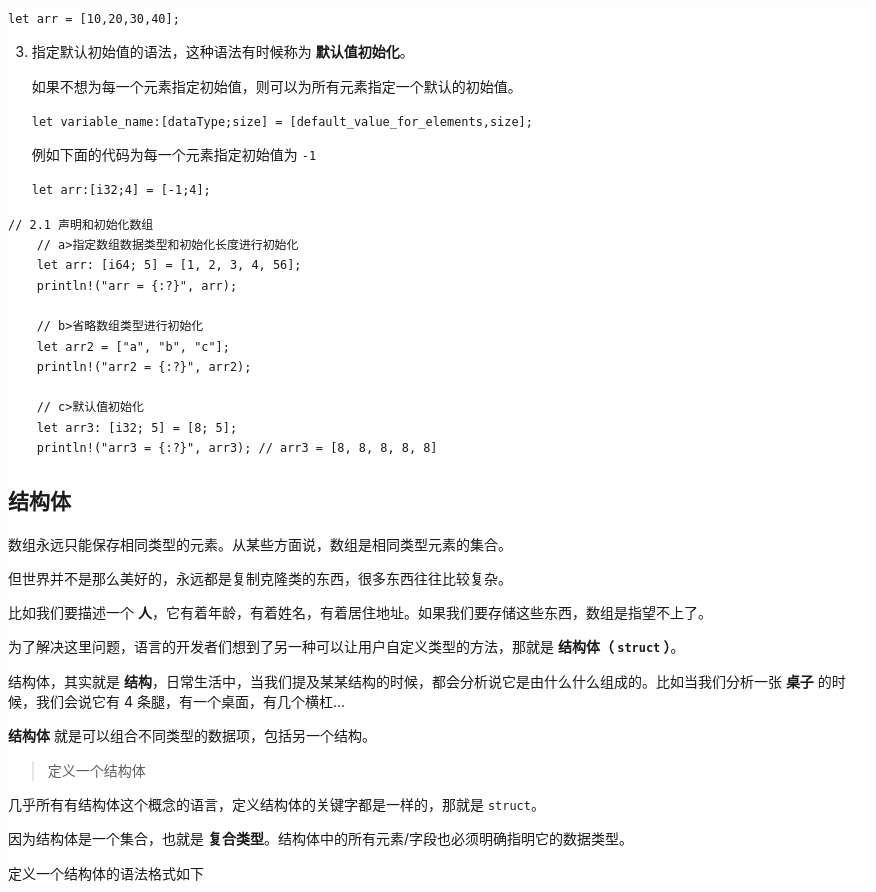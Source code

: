    ```
   let arr = [10,20,30,40];
   ```

3. 指定默认初始值的语法，这种语法有时候称为 **默认值初始化**。

   如果不想为每一个元素指定初始值，则可以为所有元素指定一个默认的初始值。

   ```
   let variable_name:[dataType;size] = [default_value_for_elements,size];
   ```

   例如下面的代码为每一个元素指定初始值为 `-1`

   ```
   let arr:[i32;4] = [-1;4];
   ```

```
// 2.1 声明和初始化数组
    // a>指定数组数据类型和初始化长度进行初始化
    let arr: [i64; 5] = [1, 2, 3, 4, 56];
    println!("arr = {:?}", arr);

    // b>省略数组类型进行初始化
    let arr2 = ["a", "b", "c"];
    println!("arr2 = {:?}", arr2);

    // c>默认值初始化
    let arr3: [i32; 5] = [8; 5];
    println!("arr3 = {:?}", arr3); // arr3 = [8, 8, 8, 8, 8]
```







## 结构体

数组永远只能保存相同类型的元素。从某些方面说，数组是相同类型元素的集合。

但世界并不是那么美好的，永远都是复制克隆类的东西，很多东西往往比较复杂。

比如我们要描述一个 **人**，它有着年龄，有着姓名，有着居住地址。如果我们要存储这些东西，数组是指望不上了。

为了解决这里问题，语言的开发者们想到了另一种可以让用户自定义类型的方法，那就是 **结构体（ `struct` ）**。

结构体，其实就是 **结构**，日常生活中，当我们提及某某结构的时候，都会分析说它是由什么什么组成的。比如当我们分析一张 **桌子** 的时候，我们会说它有 4 条腿，有一个桌面，有几个横杠...

**结构体** 就是可以组合不同类型的数据项，包括另一个结构。



> 定义一个结构体

几乎所有有结构体这个概念的语言，定义结构体的关键字都是一样的，那就是 `struct`。

因为结构体是一个集合，也就是 **复合类型**。结构体中的所有元素/字段也必须明确指明它的数据类型。

定义一个结构体的语法格式如下
